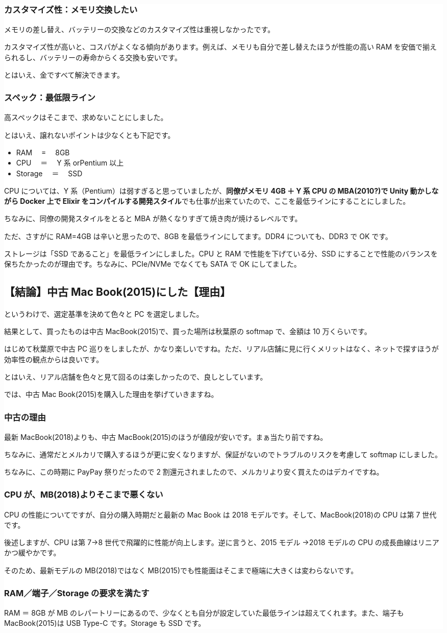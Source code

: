 ### カスタマイズ性：メモリ交換したい

メモリの差し替え、バッテリーの交換などのカスタマイズ性は重視しなかったです。

カスタマイズ性が高いと、コスパがよくなる傾向があります。例えば、メモリも自分で差し替えたほうが性能の高い RAM を安価で揃えられるし、バッテリーの寿命からくる交換も安いです。

とはいえ、金ですべて解決できます。

### スペック：最低限ライン

高スペックはそこまで、求めないことにしました。

とはいえ、譲れないポイントは少なくとも下記です。

- RAM 　=　 8GB
- CPU 　＝　 Y 系 orPentium 以上
- Storage 　＝　 SSD

CPU については、Y 系（Pentium）は弱すぎると思っていましたが、<b>同僚がメモリ 4GB ＋ Y 系 CPU の MBA(2010?)で Unity 動かしながら Docker 上で Elixir をコンパイルする開発スタイル</b>でも仕事が出来ていたので、ここを最低ラインにすることにしました。

ちなみに、同僚の開発スタイルをとると MBA が熱くなりすぎて焼き肉が焼けるレベルです。

ただ、さすがに RAM=4GB は辛いと思ったので、8GB を最低ラインにしてます。DDR4 についても、DDR3 で OK です。

ストレージは「SSD であること」を最低ラインにしました。CPU と RAM で性能を下げている分、SSD にすることで性能のバランスを保ちたかったのが理由です。ちなみに、PCIe/NVMe でなくても SATA で OK にしてました。

## 【結論】中古 Mac Book(2015)にした【理由】

というわけで、選定基準を決めて色々と PC を選定しました。

結果として、買ったものは中古 MacBook(2015)で、買った場所は秋葉原の softmap で、金額は 10 万くらいです。

はじめて秋葉原で中古 PC 巡りをしましたが、かなり楽しいですね。ただ、リアル店舗に見に行くメリットはなく、ネットで探すほうが効率性の観点からは良いです。

とはいえ、リアル店舗を色々と見て回るのは楽しかったので、良しとしています。

では、中古 Mac Book(2015)を購入した理由を挙げていきますね。

### 中古の理由

最新 MacBook(2018)よりも、中古 MacBook(2015)のほうが値段が安いです。まぁ当たり前ですね。

ちなみに、通常だとメルカリで購入するほうが更に安くなりますが、保証がないのでトラブルのリスクを考慮して softmap にしました。

ちなみに、この時期に PayPay 祭りだったので 2 割還元されましたので、メルカリより安く買えたのはデカイですね。

### CPU が、MB(2018)よりそこまで悪くない

CPU の性能についてですが、自分の購入時期だと最新の Mac Book は 2018 モデルです。そして、MacBook(2018)の CPU は第 7 世代です。

後述しますが、CPU は第 7→8 世代で飛躍的に性能が向上します。逆に言うと、2015 モデル →2018 モデルの CPU の成長曲線はリニアかつ緩やかです。

そのため、最新モデルの MB(2018)ではなく MB(2015)でも性能面はそこまで極端に大きくは変わらないです。

### RAM／端子／Storage の要求を満たす

RAM ＝ 8GB が MB のレパートリーにあるので、少なくとも自分が設定していた最低ラインは超えてくれます。また、端子も MacBook(2015)は USB Type-C です。Storage も SSD です。
